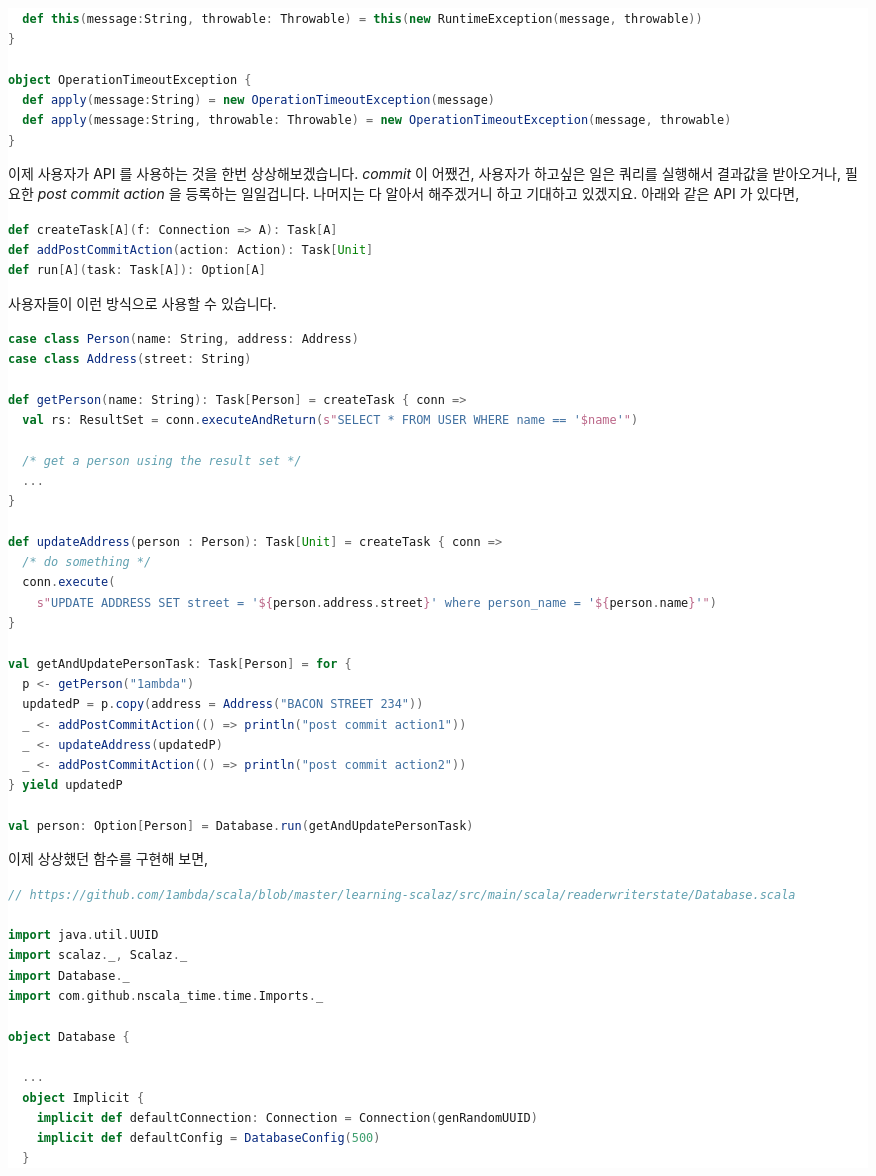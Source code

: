 ```scala
  def this(message:String, throwable: Throwable) = this(new RuntimeException(message, throwable))
}

object OperationTimeoutException {
  def apply(message:String) = new OperationTimeoutException(message)
  def apply(message:String, throwable: Throwable) = new OperationTimeoutException(message, throwable)
}
```

이제 사용자가 API 를 사용하는 것을 한번 상상해보겠습니다. *commit* 이 어쨌건, 사용자가 하고싶은 일은 쿼리를 실행해서 결과값을 받아오거나, 필요한 *post commit action* 을 등록하는 일일겁니다. 나머지는 다 알아서 해주겠거니 하고 기대하고 있겠지요. 아래와 같은 API 가 있다면,

```scala
def createTask[A](f: Connection => A): Task[A]
def addPostCommitAction(action: Action): Task[Unit]
def run[A](task: Task[A]): Option[A]
```

사용자들이 이런 방식으로 사용할 수 있습니다.

```scala
case class Person(name: String, address: Address)
case class Address(street: String)

def getPerson(name: String): Task[Person] = createTask { conn =>
  val rs: ResultSet = conn.executeAndReturn(s"SELECT * FROM USER WHERE name == '$name'")

  /* get a person using the result set */
  ...
}

def updateAddress(person : Person): Task[Unit] = createTask { conn =>
  /* do something */
  conn.execute(
    s"UPDATE ADDRESS SET street = '${person.address.street}' where person_name = '${person.name}'")
}

val getAndUpdatePersonTask: Task[Person] = for {
  p <- getPerson("1ambda")
  updatedP = p.copy(address = Address("BACON STREET 234"))
  _ <- addPostCommitAction(() => println("post commit action1"))
  _ <- updateAddress(updatedP)
  _ <- addPostCommitAction(() => println("post commit action2"))
} yield updatedP

val person: Option[Person] = Database.run(getAndUpdatePersonTask)
```

이제 상상했던 함수를 구현해 보면,

```scala
// https://github.com/1ambda/scala/blob/master/learning-scalaz/src/main/scala/readerwriterstate/Database.scala

import java.util.UUID
import scalaz._, Scalaz._
import Database._
import com.github.nscala_time.time.Imports._

object Database {

  ...
  object Implicit {
    implicit def defaultConnection: Connection = Connection(genRandomUUID)
    implicit def defaultConfig = DatabaseConfig(500)
  }
```